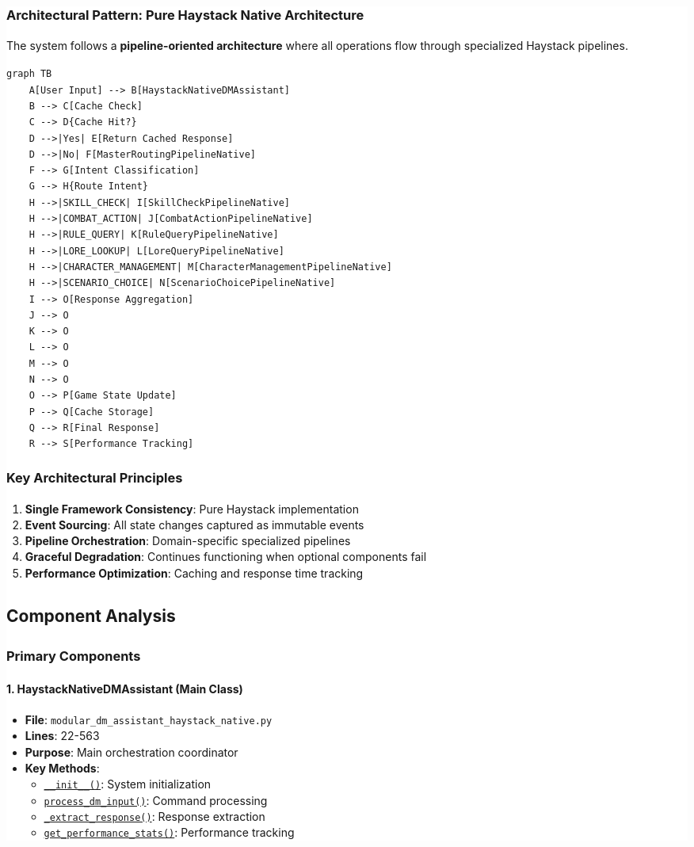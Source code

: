 ### Architectural Pattern: **Pure Haystack Native Architecture**

The system follows a **pipeline-oriented architecture** where all operations flow through specialized Haystack pipelines.

```mermaid
graph TB
    A[User Input] --> B[HaystackNativeDMAssistant]
    B --> C[Cache Check]
    C --> D{Cache Hit?}
    D -->|Yes| E[Return Cached Response]
    D -->|No| F[MasterRoutingPipelineNative]
    F --> G[Intent Classification]
    G --> H{Route Intent}
    H -->|SKILL_CHECK| I[SkillCheckPipelineNative]
    H -->|COMBAT_ACTION| J[CombatActionPipelineNative]
    H -->|RULE_QUERY| K[RuleQueryPipelineNative]
    H -->|LORE_LOOKUP| L[LoreQueryPipelineNative]
    H -->|CHARACTER_MANAGEMENT| M[CharacterManagementPipelineNative]
    H -->|SCENARIO_CHOICE| N[ScenarioChoicePipelineNative]
    I --> O[Response Aggregation]
    J --> O
    K --> O
    L --> O
    M --> O
    N --> O
    O --> P[Game State Update]
    P --> Q[Cache Storage]
    Q --> R[Final Response]
    R --> S[Performance Tracking]
```

### Key Architectural Principles

1. **Single Framework Consistency**: Pure Haystack implementation
2. **Event Sourcing**: All state changes captured as immutable events  
3. **Pipeline Orchestration**: Domain-specific specialized pipelines
4. **Graceful Degradation**: Continues functioning when optional components fail
5. **Performance Optimization**: Caching and response time tracking

## Component Analysis

### Primary Components

#### 1. HaystackNativeDMAssistant (Main Class)
- **File**: `modular_dm_assistant_haystack_native.py`
- **Lines**: 22-563
- **Purpose**: Main orchestration coordinator
- **Key Methods**:
  - [`__init__()`](modular_dm_assistant_haystack_native.py:28): System initialization
  - [`process_dm_input()`](modular_dm_assistant_haystack_native.py:97): Command processing
  - [`_extract_response()`](modular_dm_assistant_haystack_native.py:166): Response extraction
  - [`get_performance_stats()`](modular_dm_assistant_haystack_native.py:348): Performance tracking

